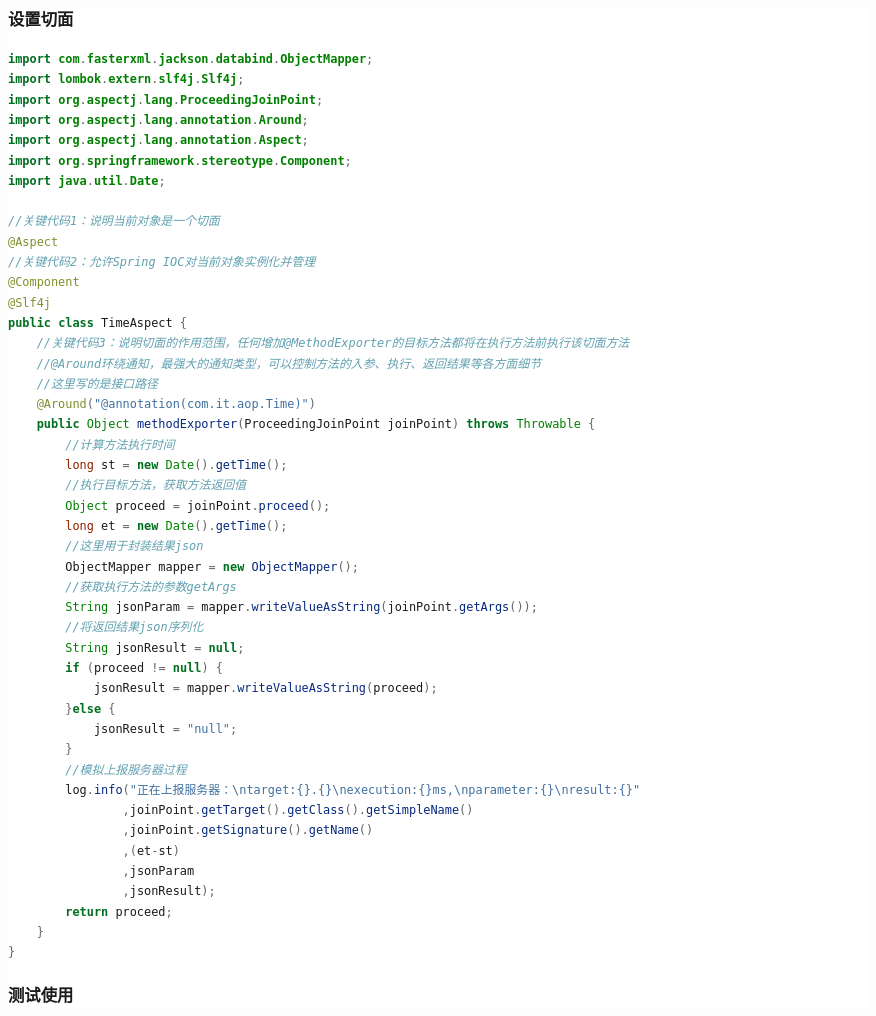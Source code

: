 ### 设置切面

```java
import com.fasterxml.jackson.databind.ObjectMapper;
import lombok.extern.slf4j.Slf4j;
import org.aspectj.lang.ProceedingJoinPoint;
import org.aspectj.lang.annotation.Around;
import org.aspectj.lang.annotation.Aspect;
import org.springframework.stereotype.Component;
import java.util.Date;

//关键代码1：说明当前对象是一个切面
@Aspect
//关键代码2：允许Spring IOC对当前对象实例化并管理
@Component
@Slf4j
public class TimeAspect {
    //关键代码3：说明切面的作用范围，任何增加@MethodExporter的目标方法都将在执行方法前执行该切面方法
    //@Around环绕通知，最强大的通知类型，可以控制方法的入参、执行、返回结果等各方面细节
    //这里写的是接口路径
    @Around("@annotation(com.it.aop.Time)")
    public Object methodExporter(ProceedingJoinPoint joinPoint) throws Throwable {
        //计算方法执行时间
        long st = new Date().getTime();
        //执行目标方法，获取方法返回值
        Object proceed = joinPoint.proceed();
        long et = new Date().getTime();
        //这里用于封装结果json
        ObjectMapper mapper = new ObjectMapper();
        //获取执行方法的参数getArgs
        String jsonParam = mapper.writeValueAsString(joinPoint.getArgs());
        //将返回结果json序列化
        String jsonResult = null;
        if (proceed != null) {
            jsonResult = mapper.writeValueAsString(proceed);
        }else {
            jsonResult = "null";
        }
        //模拟上报服务器过程
        log.info("正在上报服务器：\ntarget:{}.{}\nexecution:{}ms,\nparameter:{}\nresult:{}"
                ,joinPoint.getTarget().getClass().getSimpleName()
                ,joinPoint.getSignature().getName()
                ,(et-st)
                ,jsonParam
                ,jsonResult);
        return proceed;
    }
}
```

### 测试使用

